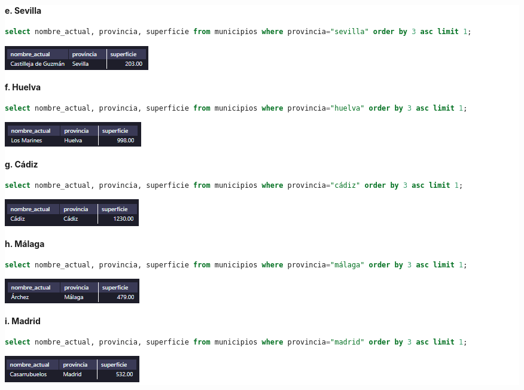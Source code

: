 <p><b>e. Sevilla</b></p>

```sql
select nombre_actual, provincia, superficie from municipios where provincia="sevilla" order by 3 asc limit 1;
```

<img src="img/ej26-5.png">

<p><b>f. Huelva</b></p>

```sql
select nombre_actual, provincia, superficie from municipios where provincia="huelva" order by 3 asc limit 1;
```

<img src="img/ej26-6.png">

<p><b>g. Cádiz</b></p>

```sql
select nombre_actual, provincia, superficie from municipios where provincia="cádiz" order by 3 asc limit 1;
```

<img src="img/ej26-7.png">

<p><b>h. Málaga</b></p>

```sql
select nombre_actual, provincia, superficie from municipios where provincia="málaga" order by 3 asc limit 1;
```

<img src="img/ej26-8.png">

<p><b>i. Madrid</b></p>

```sql
select nombre_actual, provincia, superficie from municipios where provincia="madrid" order by 3 asc limit 1;
```

<img src="img/ej26-9.png">
